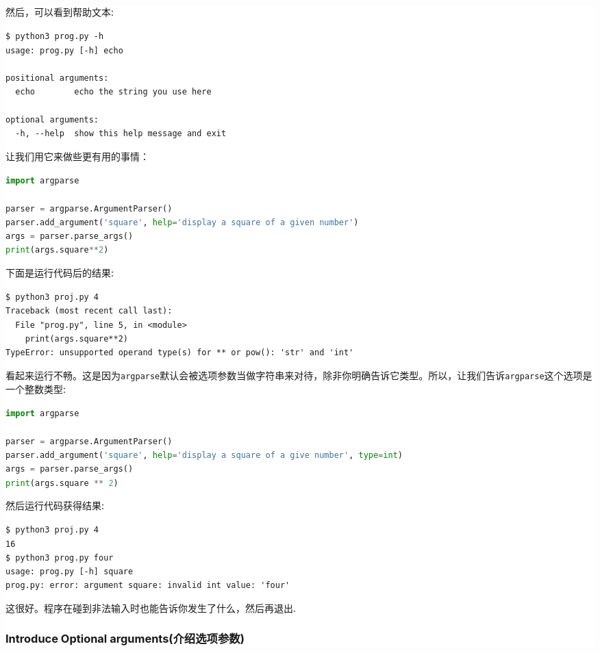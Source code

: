 然后，可以看到帮助文本:

```shell
$ python3 prog.py -h
usage: prog.py [-h] echo

positional arguments:
  echo        echo the string you use here

optional arguments:
  -h, --help  show this help message and exit
```

让我们用它来做些更有用的事情：

```python
import argparse

parser = argparse.ArgumentParser()
parser.add_argument('square', help='display a square of a given number')
args = parser.parse_args()
print(args.square**2)
```

下面是运行代码后的结果:

```shell
$ python3 proj.py 4
Traceback (most recent call last):
  File "prog.py", line 5, in <module>
    print(args.square**2)
TypeError: unsupported operand type(s) for ** or pow(): 'str' and 'int'
```

看起来运行不畅。这是因为`argparse`默认会被选项参数当做字符串来对待，除非你明确告诉它类型。所以，让我们告诉`argparse`这个选项是一个整数类型:

```python
import argparse

parser = argparse.ArgumentParser()
parser.add_argument('square', help='display a square of a give number', type=int)
args = parser.parse_args()
print(args.square ** 2)
```

然后运行代码获得结果:

```shell
$ python3 proj.py 4
16
$ python3 prog.py four
usage: prog.py [-h] square
prog.py: error: argument square: invalid int value: 'four'
```

这很好。程序在碰到非法输入时也能告诉你发生了什么，然后再退出.

### Introduce Optional arguments(介绍选项参数)
